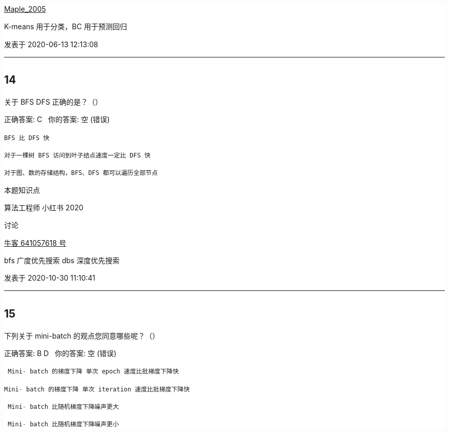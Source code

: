 [Maple_2005](https://www.nowcoder.com/profile/203246634)

K-means 用于分类，BC 用于预测回归

发表于 2020-06-13 12:13:08

* * *

## 14

关于 BFS DFS 正确的是？（）

正确答案: C   你的答案: 空 (错误)

```cpp
BFS 比 DFS 快
```

```cpp
对于一棵树 BFS 访问到叶子结点速度一定比 DFS 快
```

```cpp
对于图、数的存储结构，BFS、DFS 都可以遍历全部节点
```

本题知识点

算法工程师 小红书 2020

讨论

[牛客 641057618 号](https://www.nowcoder.com/profile/641057618)

bfs 广度优先搜索 dbs 深度优先搜索

发表于 2020-10-30 11:10:41

* * *

## 15

下列关于 mini-batch 的观点您同意哪些呢？（）

正确答案: B D   你的答案: 空 (错误)

```cpp
 Mini- batch 的梯度下降 单次 epoch 速度比批梯度下降快
```

```cpp
Mini- batch 的梯度下降 单次 iteration 速度比批梯度下降快
```

```cpp
 Mini- batch 比随机梯度下降噪声更大
```

```cpp
 Mini- batch 比随机梯度下降噪声更小
```
